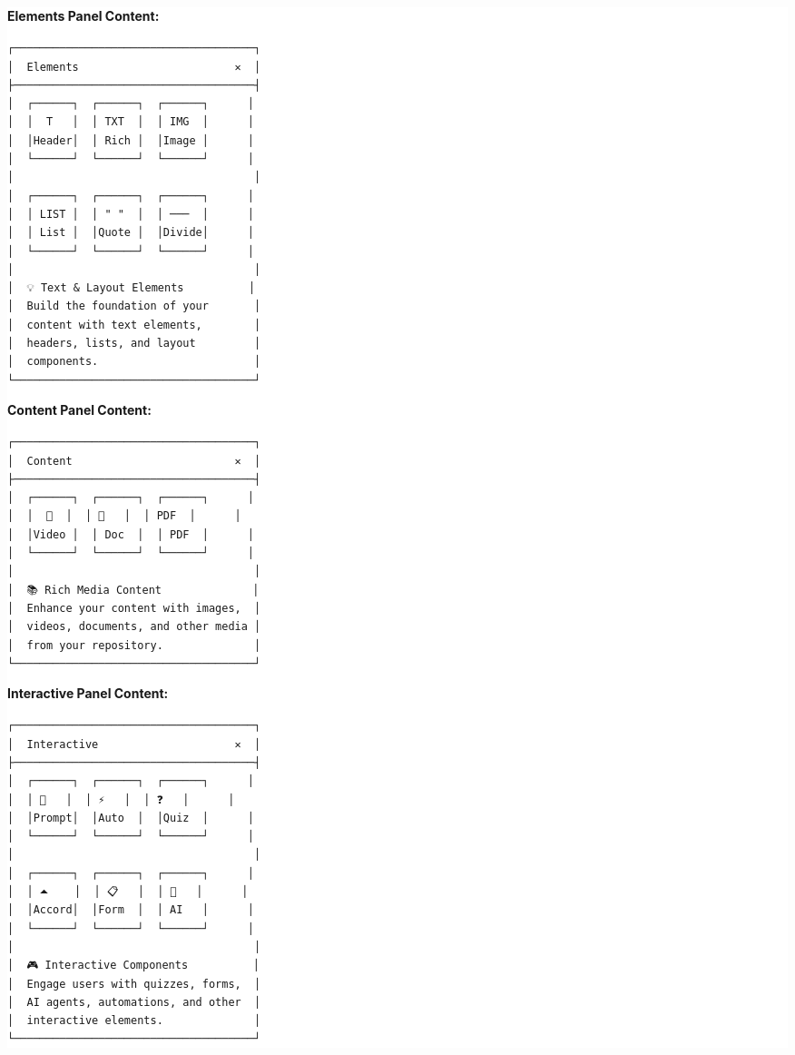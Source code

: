 **Elements Panel Content:**
```
┌─────────────────────────────────────┐
│  Elements                        ✕  │
├─────────────────────────────────────┤
│  ┌──────┐  ┌──────┐  ┌──────┐      │
│  │  T   │  │ TXT  │  │ IMG  │      │
│  │Header│  │ Rich │  │Image │      │
│  └──────┘  └──────┘  └──────┘      │
│                                     │
│  ┌──────┐  ┌──────┐  ┌──────┐      │
│  │ LIST │  │ " "  │  │ ───  │      │
│  │ List │  │Quote │  │Divide│      │
│  └──────┘  └──────┘  └──────┘      │
│                                     │
│  💡 Text & Layout Elements          │
│  Build the foundation of your       │
│  content with text elements,        │
│  headers, lists, and layout         │
│  components.                        │
└─────────────────────────────────────┘
```

**Content Panel Content:**
```
┌─────────────────────────────────────┐
│  Content                         ✕  │
├─────────────────────────────────────┤
│  ┌──────┐  ┌──────┐  ┌──────┐      │
│  │  🎥  │  │ 📄   │  │ PDF  │      │
│  │Video │  │ Doc  │  │ PDF  │      │
│  └──────┘  └──────┘  └──────┘      │
│                                     │
│  📚 Rich Media Content              │
│  Enhance your content with images,  │
│  videos, documents, and other media │
│  from your repository.              │
└─────────────────────────────────────┘
```

**Interactive Panel Content:**
```
┌─────────────────────────────────────┐
│  Interactive                     ✕  │
├─────────────────────────────────────┤
│  ┌──────┐  ┌──────┐  ┌──────┐      │
│  │ 💭   │  │ ⚡   │  │ ❓   │      │
│  │Prompt│  │Auto  │  │Quiz  │      │
│  └──────┘  └──────┘  └──────┘      │
│                                     │
│  ┌──────┐  ┌──────┐  ┌──────┐      │
│  │ ⏶    │  │ 📋   │  │ 🤖   │      │
│  │Accord│  │Form  │  │ AI   │      │
│  └──────┘  └──────┘  └──────┘      │
│                                     │
│  🎮 Interactive Components          │
│  Engage users with quizzes, forms,  │
│  AI agents, automations, and other  │
│  interactive elements.              │
└─────────────────────────────────────┘
```
